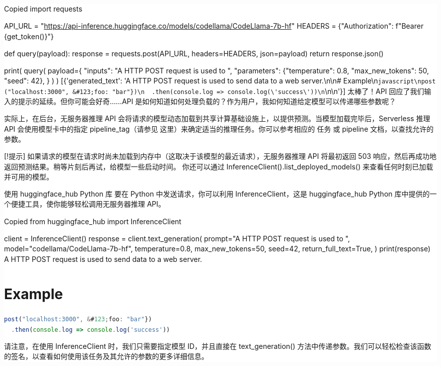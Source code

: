Copied
import requests

API_URL = "https://api-inference.huggingface.co/models/codellama/CodeLlama-7b-hf"
HEADERS = {"Authorization": f"Bearer {get_token()}"}


def query(payload):
    response = requests.post(API_URL, headers=HEADERS, json=payload)
    return response.json()


print(
    query(
        payload={
            "inputs": "A HTTP POST request is used to ",
            "parameters": {"temperature": 0.8, "max_new_tokens": 50, "seed": 42},
        }
    )
)
[&#123;'generated_text': 'A HTTP POST request is used to send data to a web server.\n\n# Example\n```javascript\npost("localhost:3000", &#123;foo: "bar"})\n  .then(console.log => console.log(\'success\'))\n```\n\n'}]
太棒了！API 回应了我们输入的提示的延续。但你可能会好奇……API 是如何知道如何处理负载的？作为用户，我如何知道给定模型可以传递哪些参数呢？

实际上，在后台，无服务器推理 API 会将请求的模型动态加载到共享计算基础设施上，以提供预测。当模型加载完毕后，Serverless 推理 API 会使用模型卡中的指定 pipeline_tag（请参见 这里）来确定适当的推理任务。你可以参考相应的 任务 或 pipeline 文档，以查找允许的参数。

[!提示]
如果请求的模型在请求时尚未加载到内存中（这取决于该模型的最近请求），无服务器推理 API 将最初返回 503 响应，然后再成功地返回预测结果。稍等片刻后再试，给模型一些启动时间。
你还可以通过 InferenceClient().list_deployed_models() 来查看任何时刻已加载并可用的模型。

使用 huggingface_hub Python 库
要在 Python 中发送请求，你可以利用 InferenceClient，这是 huggingface_hub Python 库中提供的一个便捷工具，使你能够轻松调用无服务器推理 API。

Copied
from huggingface_hub import InferenceClient

client = InferenceClient()
response = client.text_generation(
    prompt="A HTTP POST request is used to ",
    model="codellama/CodeLlama-7b-hf",
    temperature=0.8,
    max_new_tokens=50,
    seed=42,
    return_full_text=True,
)
print(response)
A HTTP POST request is used to send data to a web server.

# Example
```javascript
post("localhost:3000", &#123;foo: "bar"})
  .then(console.log => console.log('success'))
```
请注意，在使用 InferenceClient 时，我们只需要指定模型 ID，并且直接在 text_generation() 方法中传递参数。我们可以轻松检查该函数的签名，以查看如何使用该任务及其允许的参数的更多详细信息。
